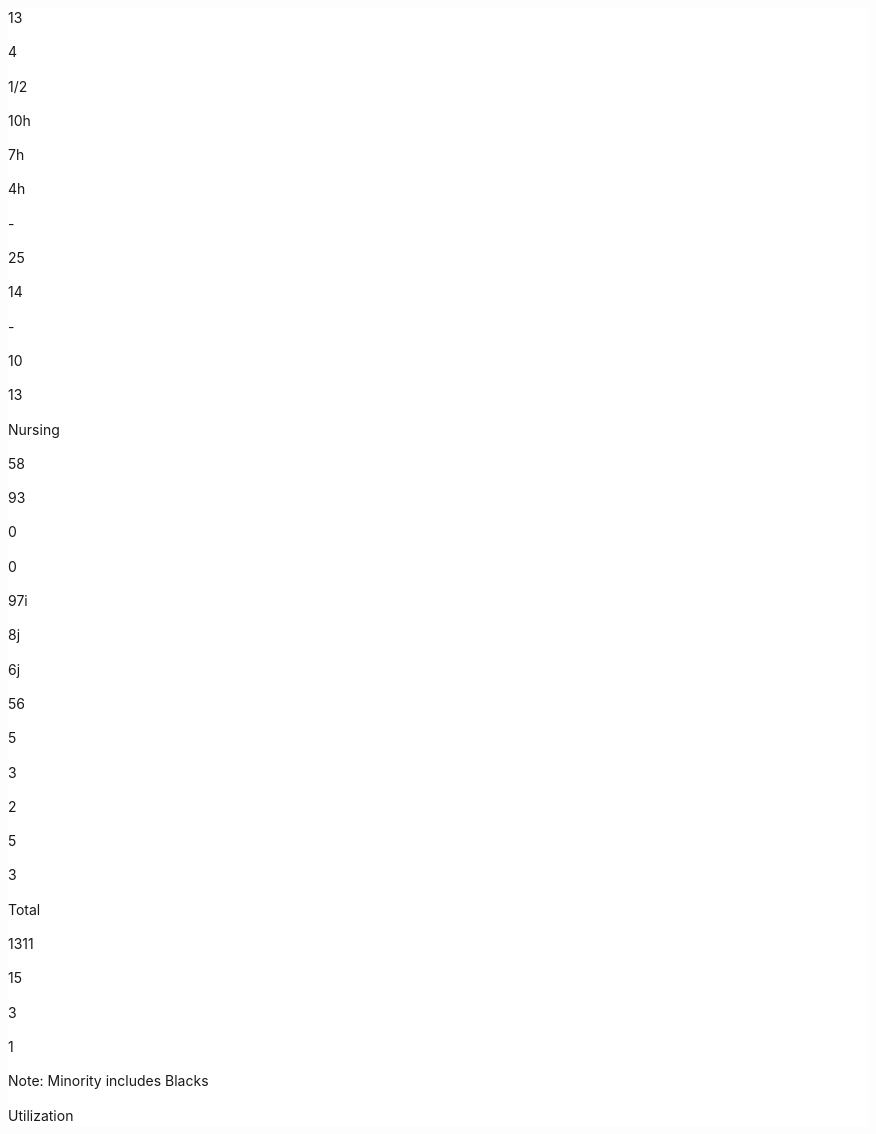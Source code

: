 13

4

1/2

10h

7h

4h

\-

25

14

\-

10

13

Nursing

58

93

0

0

97i

8j

6j

56

5

3

2

5

3

Total

1311

15

3

1

Note: Minority includes Blacks

Utilization
